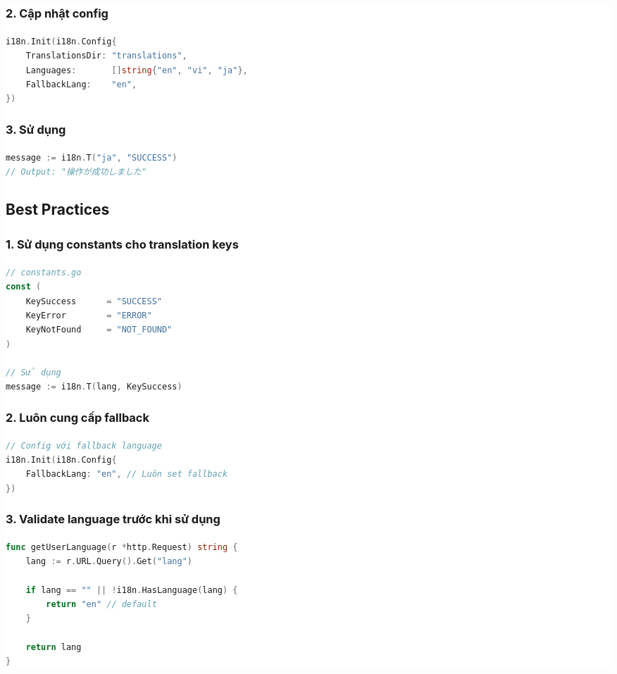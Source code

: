 ### 2. Cập nhật config

```go
i18n.Init(i18n.Config{
    TranslationsDir: "translations",
    Languages:       []string{"en", "vi", "ja"},
    FallbackLang:    "en",
})
```

### 3. Sử dụng

```go
message := i18n.T("ja", "SUCCESS")
// Output: "操作が成功しました"
```

## Best Practices

### 1. Sử dụng constants cho translation keys

```go
// constants.go
const (
    KeySuccess      = "SUCCESS"
    KeyError        = "ERROR"
    KeyNotFound     = "NOT_FOUND"
)

// Sử dụng
message := i18n.T(lang, KeySuccess)
```

### 2. Luôn cung cấp fallback

```go
// Config với fallback language
i18n.Init(i18n.Config{
    FallbackLang: "en", // Luôn set fallback
})
```

### 3. Validate language trước khi sử dụng

```go
func getUserLanguage(r *http.Request) string {
    lang := r.URL.Query().Get("lang")

    if lang == "" || !i18n.HasLanguage(lang) {
        return "en" // default
    }

    return lang
}
```
